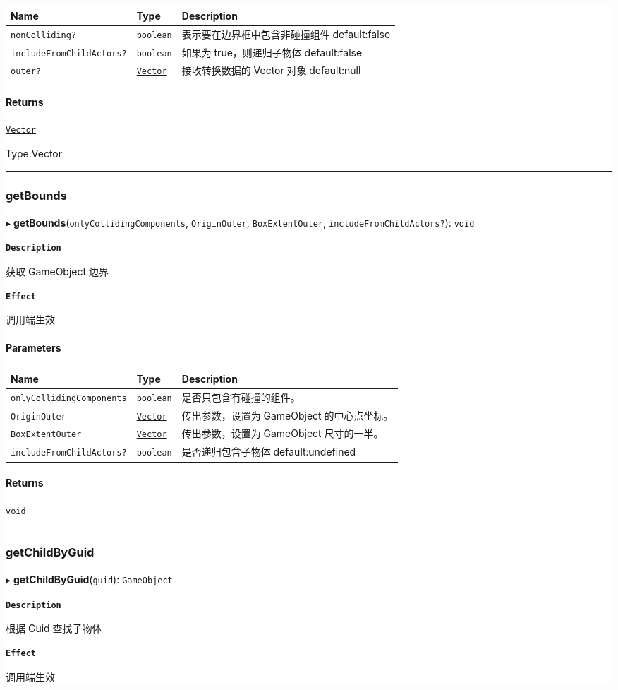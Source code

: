 | Name                      | Type                            | Description                                  |
| :------------------------ | :------------------------------ | :------------------------------------------- |
| `nonColliding?`           | `boolean`                       | 表示要在边界框中包含非碰撞组件 default:false |
| `includeFromChildActors?` | `boolean`                       | 如果为 true，则递归子物体 default:false      |
| `outer?`                  | [`Vector`](Type.Type.Vector.md) | 接收转换数据的 Vector 对象 default:null      |

#### Returns

[`Vector`](Type.Type.Vector.md)

Type.Vector

---

### getBounds

▸ **getBounds**(`onlyCollidingComponents`, `OriginOuter`, `BoxExtentOuter`, `includeFromChildActors?`): `void`

**`Description`**

获取 GameObject 边界

**`Effect`**

调用端生效

#### Parameters

| Name                      | Type                            | Description                                |
| :------------------------ | :------------------------------ | :----------------------------------------- |
| `onlyCollidingComponents` | `boolean`                       | 是否只包含有碰撞的组件。                   |
| `OriginOuter`             | [`Vector`](Type.Type.Vector.md) | 传出参数，设置为 GameObject 的中心点坐标。 |
| `BoxExtentOuter`          | [`Vector`](Type.Type.Vector.md) | 传出参数，设置为 GameObject 尺寸的一半。   |
| `includeFromChildActors?` | `boolean`                       | 是否递归包含子物体 default:undefined       |

#### Returns

`void`

---

### getChildByGuid

▸ **getChildByGuid**(`guid`): `GameObject`

**`Description`**

根据 Guid 查找子物体

**`Effect`**

调用端生效

